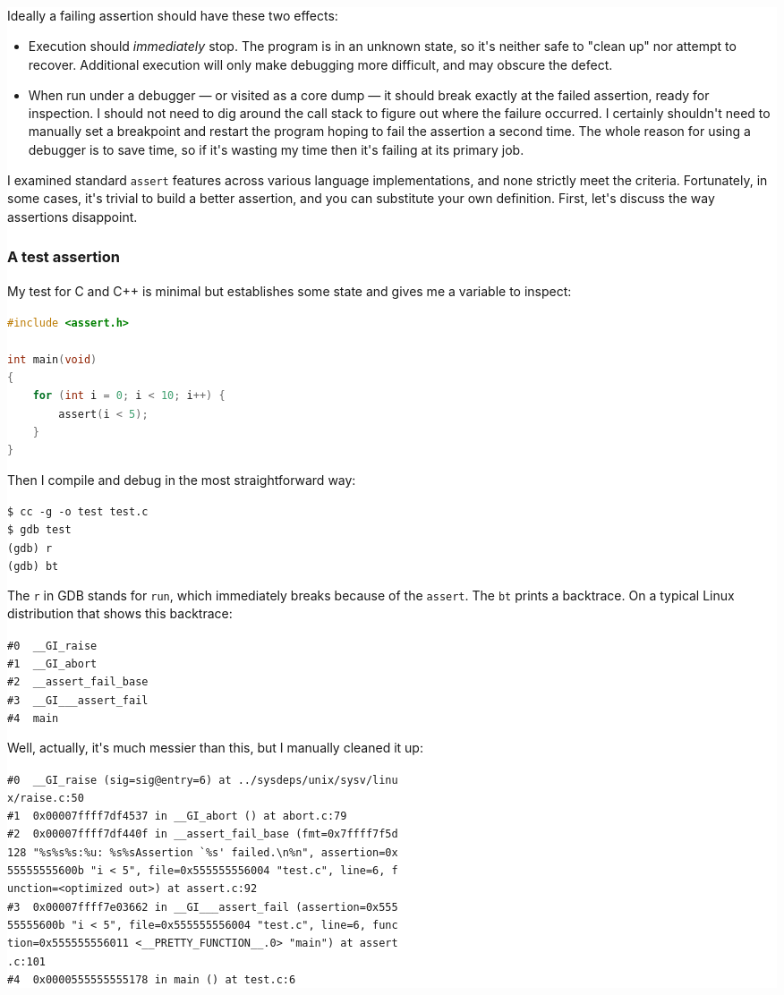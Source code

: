 Ideally a failing assertion should have these two effects:

* Execution should *immediately* stop. The program is in an unknown state,
  so it's neither safe to "clean up" nor attempt to recover. Additional
  execution will only make debugging more difficult, and may obscure the
  defect.

* When run under a debugger — or visited as a core dump — it should break
  exactly at the failed assertion, ready for inspection. I should not need
  to dig around the call stack to figure out where the failure occurred. I
  certainly shouldn't need to manually set a breakpoint and restart the
  program hoping to fail the assertion a second time. The whole reason for
  using a debugger is to save time, so if it's wasting my time then it's
  failing at its primary job.

I examined standard `assert` features across various language
implementations, and none strictly meet the criteria. Fortunately, in some
cases, it's trivial to build a better assertion, and you can substitute
your own definition. First, let's discuss the way assertions disappoint.

### A test assertion

My test for C and C++ is minimal but establishes some state and gives me a
variable to inspect:

```c
#include <assert.h>

int main(void)
{
    for (int i = 0; i < 10; i++) {
        assert(i < 5);
    }
}
```

Then I compile and debug in the most straightforward way:

    $ cc -g -o test test.c
    $ gdb test
    (gdb) r
    (gdb) bt

The `r` in GDB stands for `run`, which immediately breaks because of the
`assert`. The `bt` prints a backtrace. On a typical Linux distribution
that shows this backtrace:

    #0  __GI_raise
    #1  __GI_abort
    #2  __assert_fail_base
    #3  __GI___assert_fail
    #4  main

Well, actually, it's much messier than this, but I manually cleaned it up:

    #0  __GI_raise (sig=sig@entry=6) at ../sysdeps/unix/sysv/linu
    x/raise.c:50
    #1  0x00007ffff7df4537 in __GI_abort () at abort.c:79
    #2  0x00007ffff7df440f in __assert_fail_base (fmt=0x7ffff7f5d
    128 "%s%s%s:%u: %s%sAssertion `%s' failed.\n%n", assertion=0x
    55555555600b "i < 5", file=0x555555556004 "test.c", line=6, f
    unction=<optimized out>) at assert.c:92
    #3  0x00007ffff7e03662 in __GI___assert_fail (assertion=0x555
    55555600b "i < 5", file=0x555555556004 "test.c", line=6, func
    tion=0x555555556011 <__PRETTY_FUNCTION__.0> "main") at assert
    .c:101
    #4  0x0000555555555178 in main () at test.c:6
